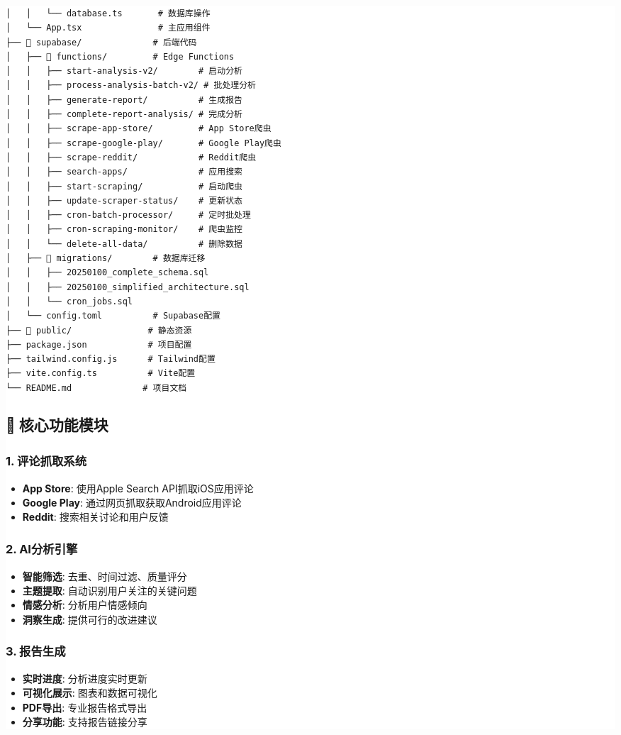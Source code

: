 ```
│   │   └── database.ts       # 数据库操作
│   └── App.tsx               # 主应用组件
├── 📂 supabase/              # 后端代码
│   ├── 📂 functions/         # Edge Functions
│   │   ├── start-analysis-v2/        # 启动分析
│   │   ├── process-analysis-batch-v2/ # 批处理分析
│   │   ├── generate-report/          # 生成报告
│   │   ├── complete-report-analysis/ # 完成分析
│   │   ├── scrape-app-store/         # App Store爬虫
│   │   ├── scrape-google-play/       # Google Play爬虫
│   │   ├── scrape-reddit/            # Reddit爬虫
│   │   ├── search-apps/              # 应用搜索
│   │   ├── start-scraping/           # 启动爬虫
│   │   ├── update-scraper-status/    # 更新状态
│   │   ├── cron-batch-processor/     # 定时批处理
│   │   ├── cron-scraping-monitor/    # 爬虫监控
│   │   └── delete-all-data/          # 删除数据
│   ├── 📂 migrations/        # 数据库迁移
│   │   ├── 20250100_complete_schema.sql
│   │   ├── 20250100_simplified_architecture.sql
│   │   └── cron_jobs.sql
│   └── config.toml          # Supabase配置
├── 📂 public/               # 静态资源
├── package.json            # 项目配置
├── tailwind.config.js      # Tailwind配置
├── vite.config.ts          # Vite配置
└── README.md              # 项目文档
```

## 🔧 核心功能模块

### 1. 评论抓取系统

- **App Store**: 使用Apple Search API抓取iOS应用评论
- **Google Play**: 通过网页抓取获取Android应用评论
- **Reddit**: 搜索相关讨论和用户反馈

### 2. AI分析引擎

- **智能筛选**: 去重、时间过滤、质量评分
- **主题提取**: 自动识别用户关注的关键问题
- **情感分析**: 分析用户情感倾向
- **洞察生成**: 提供可行的改进建议

### 3. 报告生成

- **实时进度**: 分析进度实时更新
- **可视化展示**: 图表和数据可视化
- **PDF导出**: 专业报告格式导出
- **分享功能**: 支持报告链接分享

